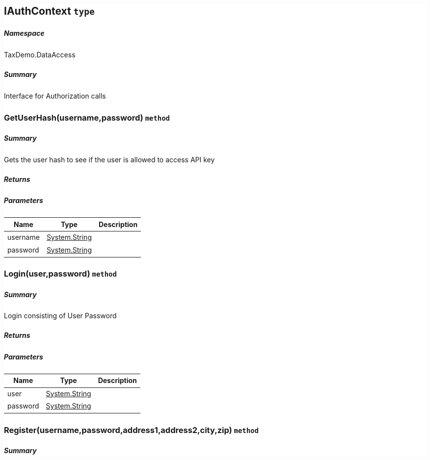 <a name='T-Auth-DataAccess-IAuthContext'></a>
## IAuthContext `type`

##### Namespace

TaxDemo.DataAccess

##### Summary

Interface for Authorization calls

<a name='M-Auth-DataAccess-IAuthContext-GetUserHash-System-String,System-String-'></a>
### GetUserHash(username,password) `method`

##### Summary

Gets the user hash to see if the user is allowed to
access API key

##### Returns



##### Parameters

| Name | Type | Description |
| ---- | ---- | ----------- |
| username | [System.String](http://msdn.microsoft.com/query/dev14.query?appId=Dev14IDEF1&l=EN-US&k=k:System.String 'System.String') |  |
| password | [System.String](http://msdn.microsoft.com/query/dev14.query?appId=Dev14IDEF1&l=EN-US&k=k:System.String 'System.String') |  |

<a name='M-Auth-DataAccess-IAuthContext-Login-System-String,System-String-'></a>
### Login(user,password) `method`

##### Summary

Login consisting of User Password

##### Returns



##### Parameters

| Name | Type | Description |
| ---- | ---- | ----------- |
| user | [System.String](http://msdn.microsoft.com/query/dev14.query?appId=Dev14IDEF1&l=EN-US&k=k:System.String 'System.String') |  |
| password | [System.String](http://msdn.microsoft.com/query/dev14.query?appId=Dev14IDEF1&l=EN-US&k=k:System.String 'System.String') |  |

<a name='M-Auth-DataAccess-IAuthContext-Register-Auth-Model-AuthModel,System-String-'></a>
### Register(username,password,address1,address2,city,zip) `method`

##### Summary
